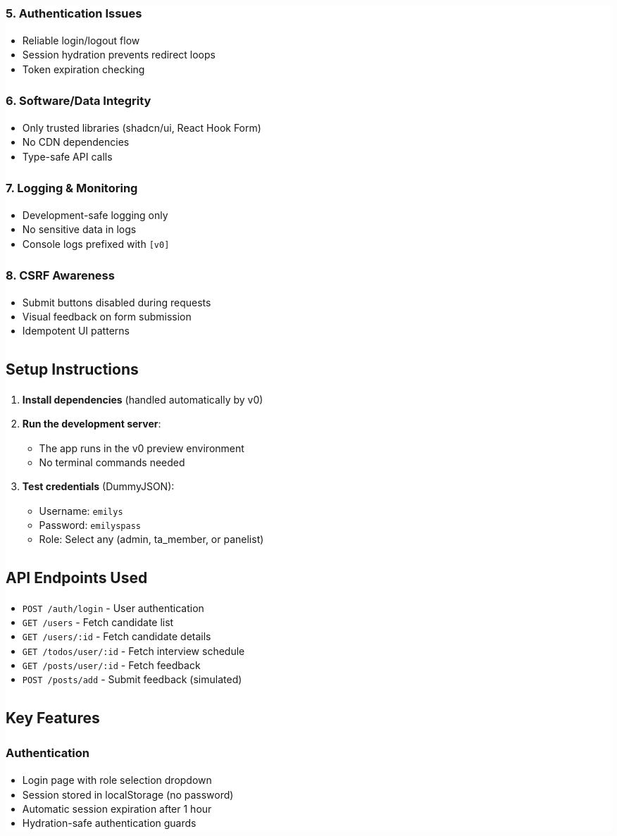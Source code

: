 ### 5. Authentication Issues
- Reliable login/logout flow
- Session hydration prevents redirect loops
- Token expiration checking

### 6. Software/Data Integrity
- Only trusted libraries (shadcn/ui, React Hook Form)
- No CDN dependencies
- Type-safe API calls

### 7. Logging & Monitoring
- Development-safe logging only
- No sensitive data in logs
- Console logs prefixed with `[v0]`

### 8. CSRF Awareness
- Submit buttons disabled during requests
- Visual feedback on form submission
- Idempotent UI patterns

## Setup Instructions

1. **Install dependencies** (handled automatically by v0)
2. **Run the development server**:
   - The app runs in the v0 preview environment
   - No terminal commands needed

3. **Test credentials** (DummyJSON):
   - Username: `emilys`
   - Password: `emilyspass`
   - Role: Select any (admin, ta_member, or panelist)

## API Endpoints Used

- `POST /auth/login` - User authentication
- `GET /users` - Fetch candidate list
- `GET /users/:id` - Fetch candidate details
- `GET /todos/user/:id` - Fetch interview schedule
- `GET /posts/user/:id` - Fetch feedback
- `POST /posts/add` - Submit feedback (simulated)

## Key Features

### Authentication
- Login page with role selection dropdown
- Session stored in localStorage (no password)
- Automatic session expiration after 1 hour
- Hydration-safe authentication guards
